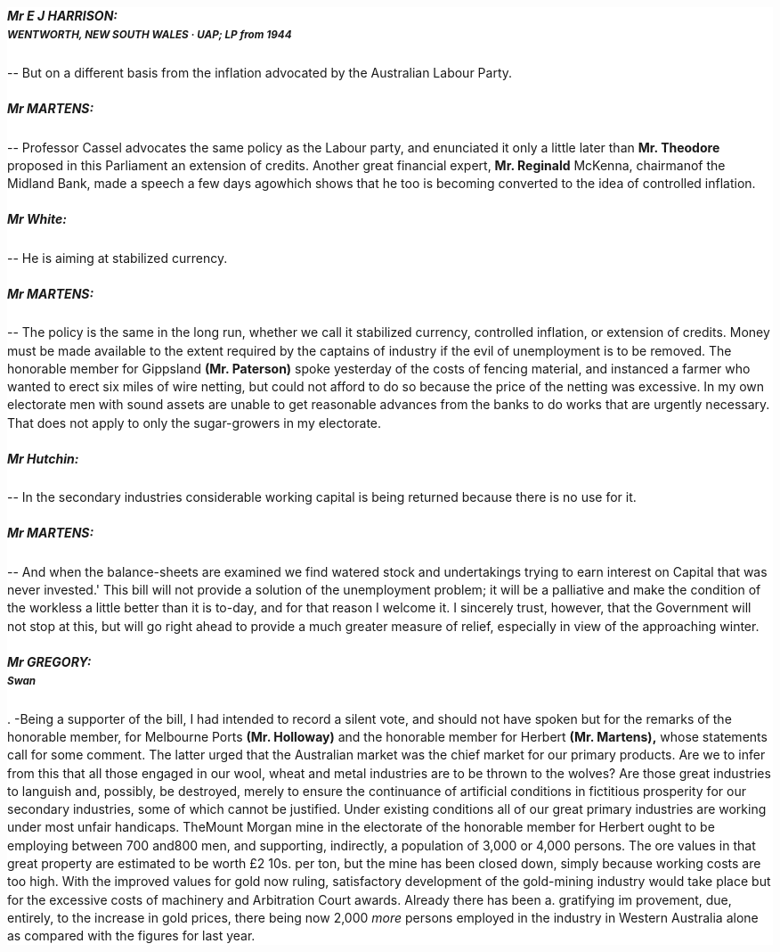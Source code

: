##### Mr E J HARRISON:<br><small class="text-muted">WENTWORTH, NEW SOUTH WALES &middot; UAP; LP from 1944</small>

-- But on a different basis from the inflation advocated by the Australian Labour Party. 

##### Mr MARTENS:

-- Professor Cassel advocates the same policy as the Labour party, and enunciated it only a little later than  **Mr. Theodore**  proposed in this Parliament an extension of credits. Another great financial expert,  **Mr. Reginald**  McKenna, chairmanof the Midland Bank, made a speech a few days agowhich shows that he too is becoming converted to the idea of controlled inflation. 

##### Mr White:

-- He is aiming at stabilized currency. 

##### Mr MARTENS:

-- The policy is the same in the long run, whether we call it stabilized currency, controlled inflation, or extension of credits. Money must be made available to the extent required by the captains of industry if the evil of unemployment is to be removed. The honorable member for Gippsland  **(Mr. Paterson)**  spoke yesterday of the costs of fencing material, and instanced a farmer who wanted to erect six miles of wire netting, but could not afford to do so because the price of the netting was excessive. In my own electorate men with sound assets are unable to get reasonable advances from the banks to do works that are urgently necessary. That does not apply to only the sugar-growers in my electorate. 

##### Mr Hutchin:

-- In the secondary industries considerable working capital is being returned because there is no use for it. 

##### Mr MARTENS:

-- And when the balance-sheets are examined we find watered stock and undertakings trying to earn interest on Capital that was never invested.' This bill will not provide a solution of the unemployment problem; it will be a palliative and make the condition of the workless a little better than it is to-day, and for that reason I welcome it. I sincerely trust, however, that the Government will not stop at this, but will go right ahead to provide a much greater measure of relief, especially in view of the approaching winter. 

##### Mr GREGORY:<br><small class="text-muted">Swan</small>

. -Being a supporter of the bill, I had intended to record a silent vote, and should not have spoken but for the remarks of the honorable member, for Melbourne Ports  **(Mr. Holloway)**  and the honorable member for Herbert  **(Mr. Martens),**  whose statements call for some comment. The latter urged that the Australian market was the chief market for our primary products. Are we to infer from this that all those engaged in our wool, wheat and metal industries are to be thrown to the wolves? Are those great industries to languish and, possibly, be destroyed, merely to ensure the continuance of artificial conditions in fictitious prosperity for our secondary industries, some of which cannot be justified. Under existing conditions all of our great primary industries are working under most unfair handicaps. TheMount Morgan mine in the electorate of the honorable member for Herbert ought to be employing between 700 and800 men, and supporting, indirectly, a population of 3,000 or 4,000 persons. The ore values in that great property are estimated to be worth £2 10s. per ton, but the mine has been closed down, simply because working costs are too high. With the improved values for gold now ruling, satisfactory development of the gold-mining industry would take place but for the excessive costs of machinery and Arbitration Court awards. Already there has been a. gratifying im provement, due, entirely, to the increase in gold prices, there being now 2,000  *more*  persons employed in the industry in Western Australia alone as compared with the figures for last year. 
